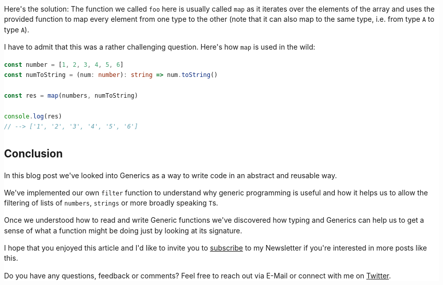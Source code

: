 Here's the solution: The function we called `foo` here is usually called `map` as it iterates over the elements of the array and uses the provided function to map every element from one type to the other (note that it can also map to the same type, i.e. from type `A` to type `A`).

I have to admit that this was a rather challenging question. Here's how `map` is used in the wild:

```ts
const number = [1, 2, 3, 4, 5, 6]
const numToString = (num: number): string => num.toString()

const res = map(numbers, numToString)

console.log(res)
// --> ['1', '2', '3', '4', '5', '6']
```

## Conclusion

In this blog post we've looked into Generics as a way to write code in an abstract and reusable way.

We've implemented our own `filter` function to understand why generic programming is useful and how it helps us to allow the filtering of lists of `numbers`, `strings` or more broadly speaking `T`s.

Once we understood how to read and write Generic functions we've discovered how typing and Generics can help us to get a sense of what a function might be doing just by looking at its signature.

I hope that you enjoyed this article and I'd like to invite you to [subscribe](/subscribe) to my Newsletter if you're interested in more posts like this.

Do you have any questions, feedback or comments? Feel free to reach out via E-Mail or connect with me on [Twitter](https://twitter.com/pmmuens).
